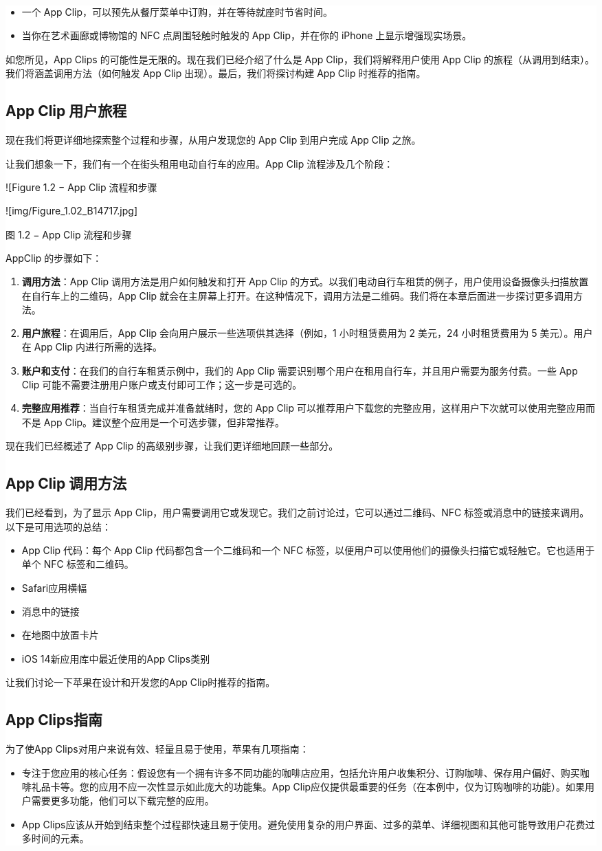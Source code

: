 +   一个 App Clip，可以预先从餐厅菜单中订购，并在等待就座时节省时间。

+   当你在艺术画廊或博物馆的 NFC 点周围轻触时触发的 App Clip，并在你的 iPhone 上显示增强现实场景。

如您所见，App Clips 的可能性是无限的。现在我们已经介绍了什么是 App Clip，我们将解释用户使用 App Clip 的旅程（从调用到结束）。我们将涵盖调用方法（如何触发 App Clip 出现）。最后，我们将探讨构建 App Clip 时推荐的指南。

## App Clip 用户旅程

现在我们将更详细地探索整个过程和步骤，从用户发现您的 App Clip 到用户完成 App Clip 之旅。

让我们想象一下，我们有一个在街头租用电动自行车的应用。App Clip 流程涉及几个阶段：

![Figure 1.2 − App Clip 流程和步骤

![img/Figure_1.02_B14717.jpg]

图 1.2 − App Clip 流程和步骤

AppClip 的步骤如下：

1.  **调用方法**：App Clip 调用方法是用户如何触发和打开 App Clip 的方式。以我们电动自行车租赁的例子，用户使用设备摄像头扫描放置在自行车上的二维码，App Clip 就会在主屏幕上打开。在这种情况下，调用方法是二维码。我们将在本章后面进一步探讨更多调用方法。

1.  **用户旅程**：在调用后，App Clip 会向用户展示一些选项供其选择（例如，1 小时租赁费用为 2 美元，24 小时租赁费用为 5 美元）。用户在 App Clip 内进行所需的选择。

1.  **账户和支付**：在我们的自行车租赁示例中，我们的 App Clip 需要识别哪个用户在租用自行车，并且用户需要为服务付费。一些 App Clip 可能不需要注册用户账户或支付即可工作；这一步是可选的。

1.  **完整应用推荐**：当自行车租赁完成并准备就绪时，您的 App Clip 可以推荐用户下载您的完整应用，这样用户下次就可以使用完整应用而不是 App Clip。建议整个应用是一个可选步骤，但非常推荐。

现在我们已经概述了 App Clip 的高级别步骤，让我们更详细地回顾一些部分。

## App Clip 调用方法

我们已经看到，为了显示 App Clip，用户需要调用它或发现它。我们之前讨论过，它可以通过二维码、NFC 标签或消息中的链接来调用。以下是可用选项的总结：

+   App Clip 代码：每个 App Clip 代码都包含一个二维码和一个 NFC 标签，以便用户可以使用他们的摄像头扫描它或轻触它。它也适用于单个 NFC 标签和二维码。

+   Safari应用横幅

+   消息中的链接

+   在地图中放置卡片

+   iOS 14新应用库中最近使用的App Clips类别

让我们讨论一下苹果在设计和开发您的App Clip时推荐的指南。

## App Clips指南

为了使App Clips对用户来说有效、轻量且易于使用，苹果有几项指南：

+   专注于您应用的核心任务：假设您有一个拥有许多不同功能的咖啡店应用，包括允许用户收集积分、订购咖啡、保存用户偏好、购买咖啡礼品卡等。您的应用不应一次性显示如此庞大的功能集。App Clip应仅提供最重要的任务（在本例中，仅为订购咖啡的功能）。如果用户需要更多功能，他们可以下载完整的应用。

+   App Clips应该从开始到结束整个过程都快速且易于使用。避免使用复杂的用户界面、过多的菜单、详细视图和其他可能导致用户花费过多时间的元素。
